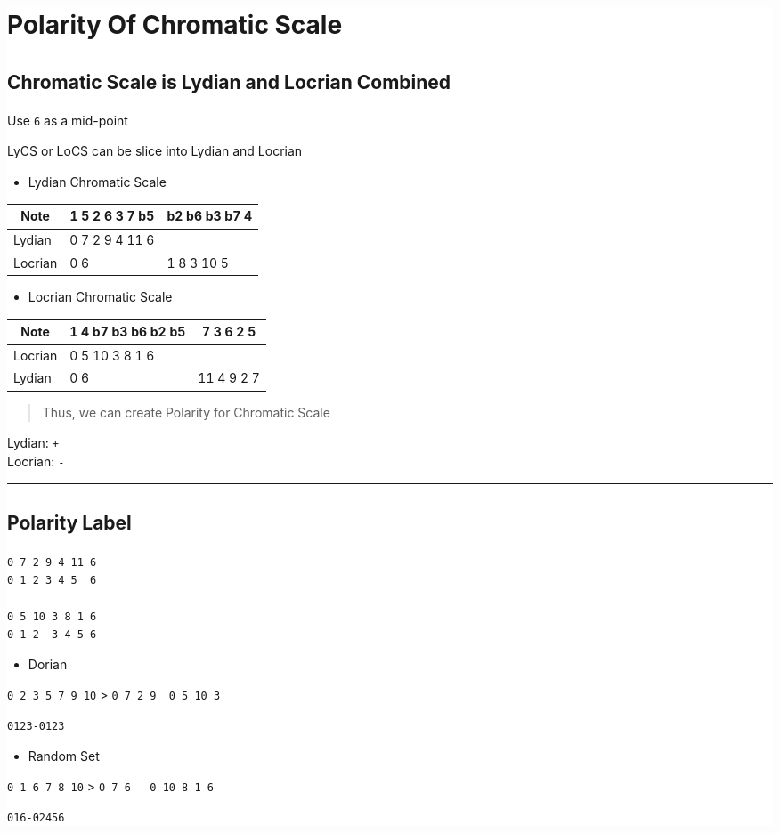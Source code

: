 # Polarity Of Chromatic Scale

## Chromatic Scale is Lydian and Locrian **Combined**

Use `6` as a mid-point

LyCS or LoCS can be slice into Lydian and Locrian

- Lydian Chromatic Scale

| Note    | 1 5 2 6 3 7 b5 |b2 b6 b3 b7 4 |
| -       | -              | -            |
| Lydian  | 0 7 2 9 4 11 6 |              |
| Locrian | 0 6            | 1  8  3 10 5 |                     

- Locrian Chromatic Scale

| Note    | 1 4 b7 b3 b6 b2 b5 | 7  3 6 2 5 |
| -       | -                  | -          |
| Locrian | 0 5 10 3  8  1  6  |            |
| Lydian  | 0 6                | 11 4 9 2 7 |

> Thus, we can create Polarity for Chromatic Scale

Lydian: `+`  
Locrian: `-`

---

## Polarity Label

~~~
0 7 2 9 4 11 6
0 1 2 3 4 5  6

0 5 10 3 8 1 6
0 1 2  3 4 5 6
~~~

- Dorian 

`0 2 3 5 7 9 10` > `0 7 2 9  0 5 10 3`

`0123-0123`

- Random Set

`0 1 6 7 8 10` > `0 7 6   0 10 8 1 6`

`016-02456`
